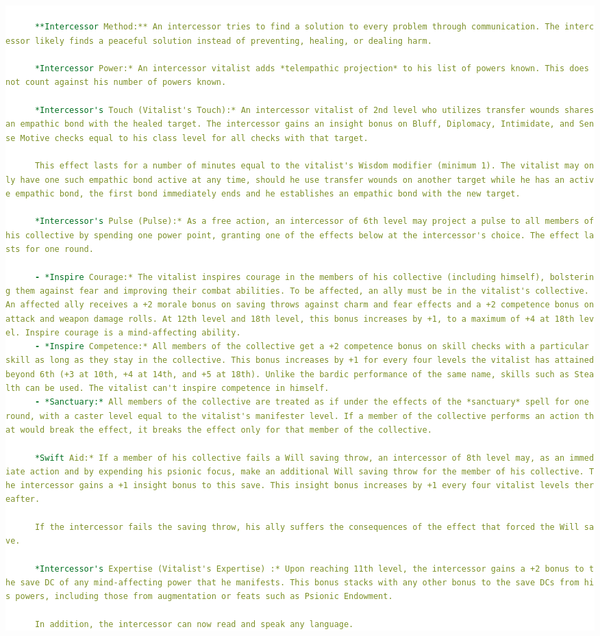 ```yaml

      **Intercessor Method:** An intercessor tries to find a solution to every problem through communication. The intercessor likely finds a peaceful solution instead of preventing, healing, or dealing harm.

      *Intercessor Power:* An intercessor vitalist adds *telempathic projection* to his list of powers known. This does not count against his number of powers known.

      *Intercessor's Touch (Vitalist's Touch):* An intercessor vitalist of 2nd level who utilizes transfer wounds shares an empathic bond with the healed target. The intercessor gains an insight bonus on Bluff, Diplomacy, Intimidate, and Sense Motive checks equal to his class level for all checks with that target.

      This effect lasts for a number of minutes equal to the vitalist's Wisdom modifier (minimum 1). The vitalist may only have one such empathic bond active at any time, should he use transfer wounds on another target while he has an active empathic bond, the first bond immediately ends and he establishes an empathic bond with the new target.

      *Intercessor's Pulse (Pulse):* As a free action, an intercessor of 6th level may project a pulse to all members of his collective by spending one power point, granting one of the effects below at the intercessor's choice. The effect lasts for one round.

      - *Inspire Courage:* The vitalist inspires courage in the members of his collective (including himself), bolstering them against fear and improving their combat abilities. To be affected, an ally must be in the vitalist's collective. An affected ally receives a +2 morale bonus on saving throws against charm and fear effects and a +2 competence bonus on attack and weapon damage rolls. At 12th level and 18th level, this bonus increases by +1, to a maximum of +4 at 18th level. Inspire courage is a mind-affecting ability.
      - *Inspire Competence:* All members of the collective get a +2 competence bonus on skill checks with a particular skill as long as they stay in the collective. This bonus increases by +1 for every four levels the vitalist has attained beyond 6th (+3 at 10th, +4 at 14th, and +5 at 18th). Unlike the bardic performance of the same name, skills such as Stealth can be used. The vitalist can't inspire competence in himself.
      - *Sanctuary:* All members of the collective are treated as if under the effects of the *sanctuary* spell for one round, with a caster level equal to the vitalist's manifester level. If a member of the collective performs an action that would break the effect, it breaks the effect only for that member of the collective.

      *Swift Aid:* If a member of his collective fails a Will saving throw, an intercessor of 8th level may, as an immediate action and by expending his psionic focus, make an additional Will saving throw for the member of his collective. The intercessor gains a +1 insight bonus to this save. This insight bonus increases by +1 every four vitalist levels thereafter.

      If the intercessor fails the saving throw, his ally suffers the consequences of the effect that forced the Will save.

      *Intercessor's Expertise (Vitalist's Expertise) :* Upon reaching 11th level, the intercessor gains a +2 bonus to the save DC of any mind-affecting power that he manifests. This bonus stacks with any other bonus to the save DCs from his powers, including those from augmentation or feats such as Psionic Endowment.

      In addition, the intercessor can now read and speak any language.

```